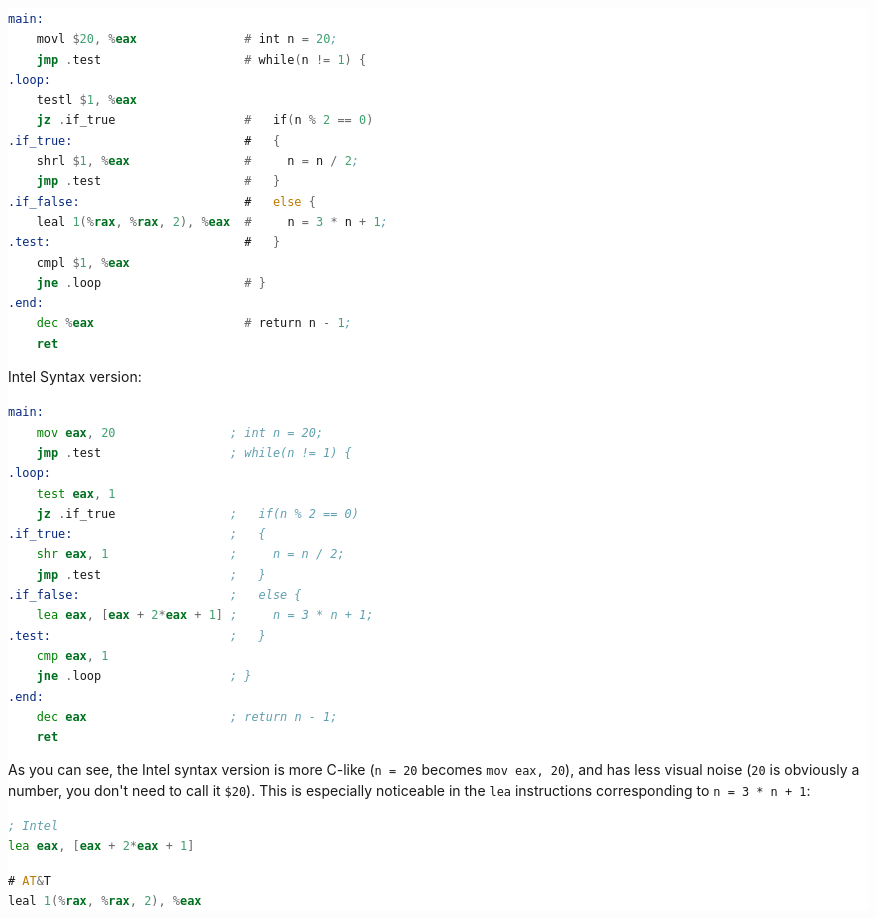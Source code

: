 ```asm
main:
	movl $20, %eax               # int n = 20;
	jmp .test                    # while(n != 1) {
.loop:
	testl $1, %eax
	jz .if_true                  #   if(n % 2 == 0)
.if_true:                        #   {
    shrl $1, %eax                #     n = n / 2;
	jmp .test                    #   }
.if_false:                       #   else {
	leal 1(%rax, %rax, 2), %eax  #     n = 3 * n + 1;
.test:                           #   }
	cmpl $1, %eax
	jne .loop                    # }
.end:
	dec %eax                     # return n - 1;
	ret
```

Intel Syntax version:

```asm
main:
	mov eax, 20                ; int n = 20;
	jmp .test                  ; while(n != 1) {
.loop:
	test eax, 1
	jz .if_true                ;   if(n % 2 == 0)
.if_true:                      ;   {
	shr eax, 1                 ;     n = n / 2;
	jmp .test                  ;   }
.if_false:                     ;   else {
	lea eax, [eax + 2*eax + 1] ;     n = 3 * n + 1;
.test:                         ;   }
	cmp eax, 1
	jne .loop                  ; }
.end:
	dec eax                    ; return n - 1;
	ret
```

As you can see, the Intel syntax version is more C-like (`n = 20` becomes `mov eax, 20`), and has less visual noise (`20` is obviously a number, you don't need to call it `$20`). This is especially noticeable in the `lea` instructions corresponding to `n = 3 * n + 1`:

```asm
; Intel
lea eax, [eax + 2*eax + 1]
```

```asm
# AT&T
leal 1(%rax, %rax, 2), %eax
```
